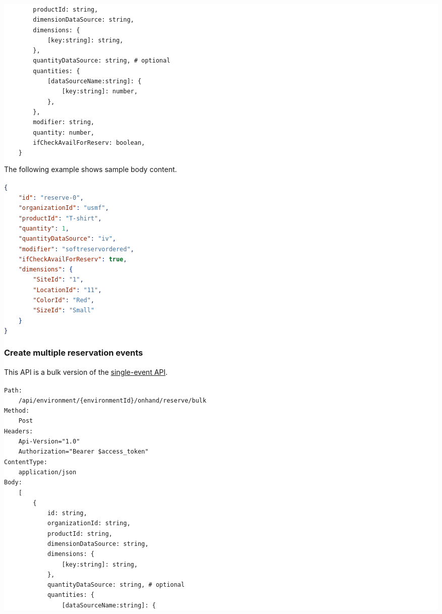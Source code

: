 ```txt
        productId: string,
        dimensionDataSource: string,
        dimensions: {
            [key:string]: string,
        },
        quantityDataSource: string, # optional
        quantities: {
            [dataSourceName:string]: {
                [key:string]: number,
            },
        },
        modifier: string,
        quantity: number,
        ifCheckAvailForReserv: boolean,
    }
```

The following example shows sample body content.

```json
{
    "id": "reserve-0",
    "organizationId": "usmf",
    "productId": "T-shirt",
    "quantity": 1,
    "quantityDataSource": "iv",
    "modifier": "softreservordered",
    "ifCheckAvailForReserv": true,
    "dimensions": {
        "SiteId": "1",
        "LocationId": "11",
        "ColorId": "Red",
        "SizeId": "Small"
    }
}
```

### <a name="create-multiple-reservation-events"></a>Create multiple reservation events

This API is a bulk version of the [single-event API](#create-one-reservation-event).

```txt
Path:
    /api/environment/{environmentId}/onhand/reserve/bulk
Method:
    Post
Headers:
    Api-Version="1.0"
    Authorization="Bearer $access_token"
ContentType:
    application/json
Body:
    [
        {
            id: string,
            organizationId: string,
            productId: string,
            dimensionDataSource: string,
            dimensions: {
                [key:string]: string,
            },
            quantityDataSource: string, # optional
            quantities: {
                [dataSourceName:string]: {
```